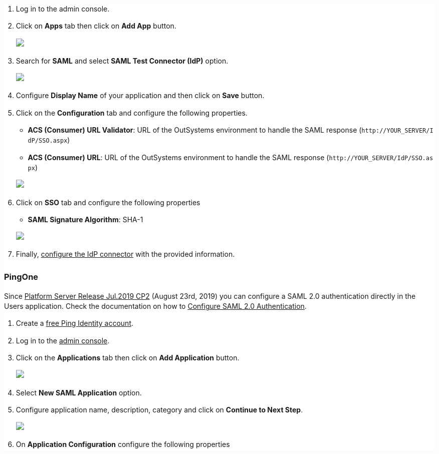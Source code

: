 1. Log in to the admin console.

1. Click on **Apps** tab then click on **Add App** button.

    ![](images/How-to-configure-OutSystems-to-use-identity-providers-using-SAML_18.png)

1. Search for **SAML** and select **SAML Test Connector (IdP)** option.

    ![](images/How-to-configure-OutSystems-to-use-identity-providers-using-SAML_19.png)

1. Configure **Display Name** of your application and then click on **Save** button.

1. Click on the **Configuration** tab and configure the following properties.

    * **ACS (Consumer) URL Validator**: URL of the OutSystems environment to handle the SAML response (`http://YOUR_SERVER/IdP/SSO.aspx`)

    * **ACS (Consumer) URL**: URL of the OutSystems environment to handle the SAML response (`http://YOUR_SERVER/IdP/SSO.aspx`)

    ![](images/How-to-configure-OutSystems-to-use-identity-providers-using-SAML_20.png)

1. Click on **SSO** tab and configure the following properties

    * **SAML Signature Algorithm**: SHA-1

    ![](images/How-to-configure-OutSystems-to-use-identity-providers-using-SAML_21.png)

1. Finally, [configure the IdP connector](#configure-idp-connector) with the provided information.

### PingOne

<div class="info" markdown="1">

Since [Platform Server Release Jul.2019 CP2](https://success.outsystems.com/Support/Release_Notes/11/Platform_Server) (August 23rd, 2019) you can configure a SAML 2.0 authentication directly in the Users application. Check the documentation on how to [Configure SAML 2.0 Authentication](https://success.outsystems.com/Documentation/11/Developing_an_Application/Secure_the_Application/End_User_Management/End_Users_Authentication/Configure_SAML_2.0_Authentication).

</div>

1. Create a [free Ping Identity account](https://www.pingidentity.com/).

1. Log in to the [admin console](https://admin.pingone.com/web-portal/login).

1. Click on the **Applications** tab then click on **Add Application** button.

    ![](images/How-to-configure-OutSystems-to-use-identity-providers-using-SAML_22.png)

1. Select **New SAML Application** option.

1. Configure application name, description, category and click on **Continue to Next Step**.

    ![](images/How-to-configure-OutSystems-to-use-identity-providers-using-SAML_23.png)

1. On **Application Configuration** configure the following properties
